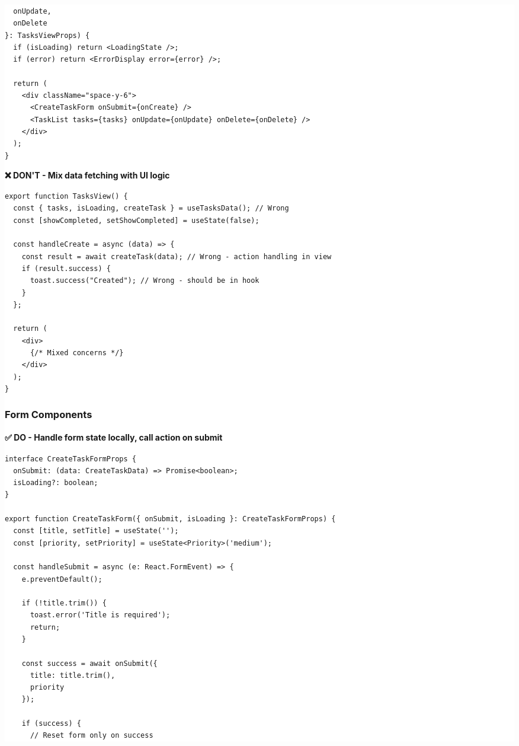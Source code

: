 ```tsx
  onUpdate,
  onDelete
}: TasksViewProps) {
  if (isLoading) return <LoadingState />;
  if (error) return <ErrorDisplay error={error} />;

  return (
    <div className="space-y-6">
      <CreateTaskForm onSubmit={onCreate} />
      <TaskList tasks={tasks} onUpdate={onUpdate} onDelete={onDelete} />
    </div>
  );
}
```

**❌ DON'T - Mix data fetching with UI logic**
```tsx
export function TasksView() {
  const { tasks, isLoading, createTask } = useTasksData(); // Wrong
  const [showCompleted, setShowCompleted] = useState(false);
  
  const handleCreate = async (data) => {
    const result = await createTask(data); // Wrong - action handling in view
    if (result.success) {
      toast.success("Created"); // Wrong - should be in hook
    }
  };

  return (
    <div>
      {/* Mixed concerns */}
    </div>
  );
}
```

### Form Components

**✅ DO - Handle form state locally, call action on submit**
```tsx
interface CreateTaskFormProps {
  onSubmit: (data: CreateTaskData) => Promise<boolean>;
  isLoading?: boolean;
}

export function CreateTaskForm({ onSubmit, isLoading }: CreateTaskFormProps) {
  const [title, setTitle] = useState('');
  const [priority, setPriority] = useState<Priority>('medium');

  const handleSubmit = async (e: React.FormEvent) => {
    e.preventDefault();
    
    if (!title.trim()) {
      toast.error('Title is required');
      return;
    }

    const success = await onSubmit({
      title: title.trim(),
      priority
    });

    if (success) {
      // Reset form only on success
```